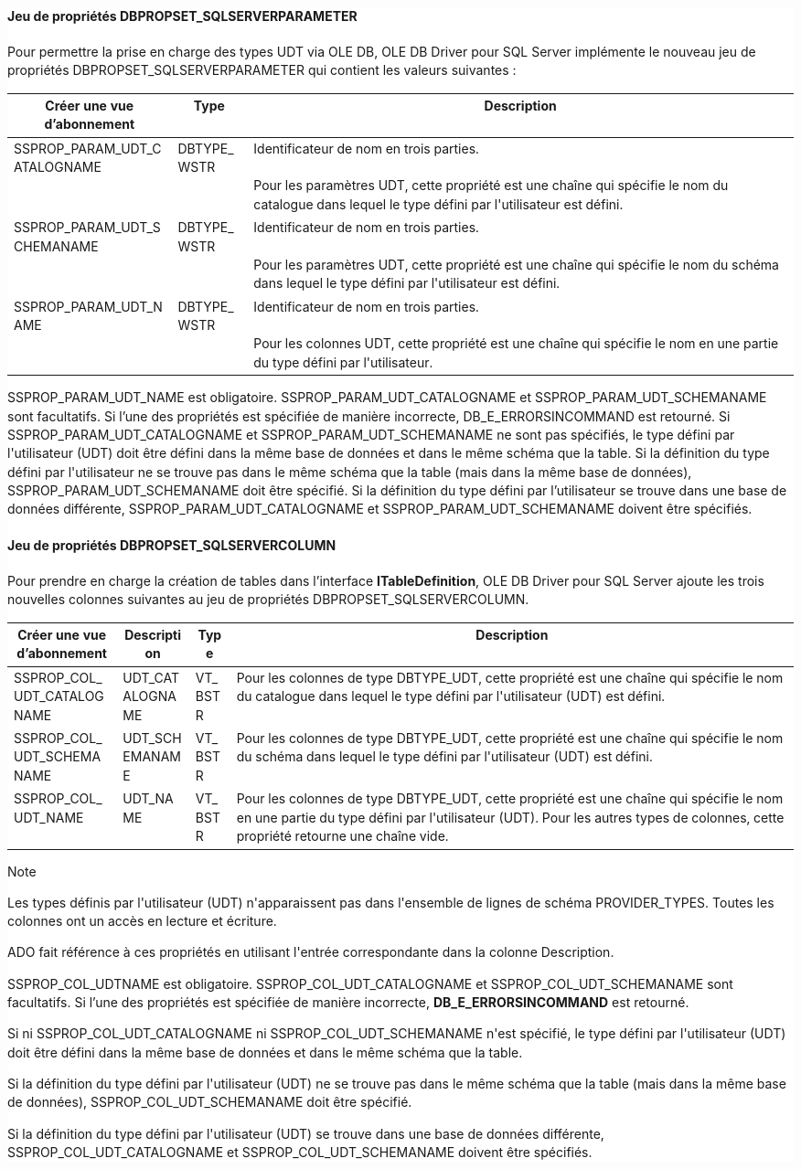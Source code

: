 #### <a name="the-dbpropsetsqlserverparameter-property-set"></a>Jeu de propriétés DBPROPSET_SQLSERVERPARAMETER  
 Pour permettre la prise en charge des types UDT via OLE DB, OLE DB Driver pour SQL Server implémente le nouveau jeu de propriétés DBPROPSET_SQLSERVERPARAMETER qui contient les valeurs suivantes :  
  
|Créer une vue d’abonnement|Type|Description|  
|----------|----------|-----------------|  
|SSPROP_PARAM_UDT_CATALOGNAME|DBTYPE_WSTR|Identificateur de nom en trois parties.<br /><br /> Pour les paramètres UDT, cette propriété est une chaîne qui spécifie le nom du catalogue dans lequel le type défini par l'utilisateur est défini.|  
|SSPROP_PARAM_UDT_SCHEMANAME|DBTYPE_WSTR|Identificateur de nom en trois parties.<br /><br /> Pour les paramètres UDT, cette propriété est une chaîne qui spécifie le nom du schéma dans lequel le type défini par l'utilisateur est défini.|  
|SSPROP_PARAM_UDT_NAME|DBTYPE_WSTR|Identificateur de nom en trois parties.<br /><br /> Pour les colonnes UDT, cette propriété est une chaîne qui spécifie le nom en une partie du type défini par l'utilisateur.|  
  
 SSPROP_PARAM_UDT_NAME est obligatoire. SSPROP_PARAM_UDT_CATALOGNAME et SSPROP_PARAM_UDT_SCHEMANAME sont facultatifs. Si l’une des propriétés est spécifiée de manière incorrecte, DB_E_ERRORSINCOMMAND est retourné. Si SSPROP_PARAM_UDT_CATALOGNAME et SSPROP_PARAM_UDT_SCHEMANAME ne sont pas spécifiés, le type défini par l'utilisateur (UDT) doit être défini dans la même base de données et dans le même schéma que la table. Si la définition du type défini par l'utilisateur ne se trouve pas dans le même schéma que la table (mais dans la même base de données), SSPROP_PARAM_UDT_SCHEMANAME doit être spécifié. Si la définition du type défini par l’utilisateur se trouve dans une base de données différente, SSPROP_PARAM_UDT_CATALOGNAME et SSPROP_PARAM_UDT_SCHEMANAME doivent être spécifiés.  
  
#### <a name="the-dbpropsetsqlservercolumn-property-set"></a>Jeu de propriétés DBPROPSET_SQLSERVERCOLUMN  
 Pour prendre en charge la création de tables dans l’interface **ITableDefinition**, OLE DB Driver pour SQL Server ajoute les trois nouvelles colonnes suivantes au jeu de propriétés DBPROPSET_SQLSERVERCOLUMN.  
  
|Créer une vue d’abonnement|Description|Type|Description|  
|----------|-----------------|----------|-----------------|  
|SSPROP_COL_UDT_CATALOGNAME|UDT_CATALOGNAME|VT_BSTR|Pour les colonnes de type DBTYPE_UDT, cette propriété est une chaîne qui spécifie le nom du catalogue dans lequel le type défini par l'utilisateur (UDT) est défini.|  
|SSPROP_COL_UDT_SCHEMANAME|UDT_SCHEMANAME|VT_BSTR|Pour les colonnes de type DBTYPE_UDT, cette propriété est une chaîne qui spécifie le nom du schéma dans lequel le type défini par l'utilisateur (UDT) est défini.|  
|SSPROP_COL_UDT_NAME|UDT_NAME|VT_BSTR|Pour les colonnes de type DBTYPE_UDT, cette propriété est une chaîne qui spécifie le nom en une partie du type défini par l'utilisateur (UDT). Pour les autres types de colonnes, cette propriété retourne une chaîne vide.|  
  
> [!NOTE]  
>  Les types définis par l'utilisateur (UDT) n'apparaissent pas dans l'ensemble de lignes de schéma PROVIDER_TYPES. Toutes les colonnes ont un accès en lecture et écriture.  
  
 ADO fait référence à ces propriétés en utilisant l'entrée correspondante dans la colonne Description.  
  
 SSPROP_COL_UDTNAME est obligatoire. SSPROP_COL_UDT_CATALOGNAME et SSPROP_COL_UDT_SCHEMANAME sont facultatifs. Si l’une des propriétés est spécifiée de manière incorrecte, **DB_E_ERRORSINCOMMAND** est retourné.  
  
 Si ni SSPROP_COL_UDT_CATALOGNAME ni SSPROP_COL_UDT_SCHEMANAME n'est spécifié, le type défini par l'utilisateur (UDT) doit être défini dans la même base de données et dans le même schéma que la table.  
  
 Si la définition du type défini par l'utilisateur (UDT) ne se trouve pas dans le même schéma que la table (mais dans la même base de données), SSPROP_COL_UDT_SCHEMANAME doit être spécifié.  
  
 Si la définition du type défini par l'utilisateur (UDT) se trouve dans une base de données différente, SSPROP_COL_UDT_CATALOGNAME et SSPROP_COL_UDT_SCHEMANAME doivent être spécifiés.  
  